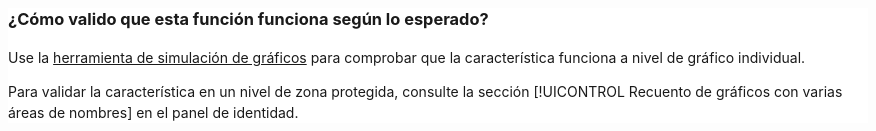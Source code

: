### ¿Cómo valido que esta función funciona según lo esperado?

Use la [herramienta de simulación de gráficos](./graph-simulation.md) para comprobar que la característica funciona a nivel de gráfico individual.

Para validar la característica en un nivel de zona protegida, consulte la sección [!UICONTROL Recuento de gráficos con varias áreas de nombres] en el panel de identidad.
